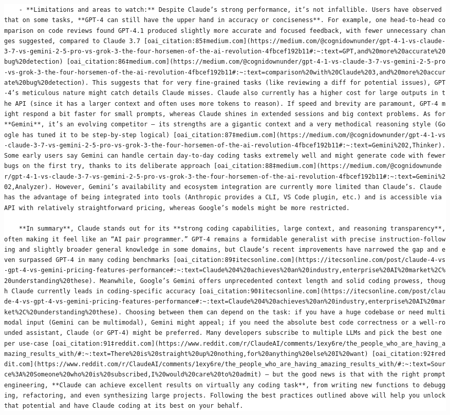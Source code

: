 ```xml
    - **Limitations and areas to watch:** Despite Claude’s strong performance, it’s not infallible. Users have observed that on some tasks, **GPT-4 can still have the upper hand in accuracy or conciseness**. For example, one head-to-head comparison on code reviews found GPT-4.1 produced slightly more accurate and focused feedback, with fewer unnecessary changes suggested, compared to Claude 3.7 [oai_citation:85‡medium.com](https://medium.com/@cognidownunder/gpt-4-1-vs-claude-3-7-vs-gemini-2-5-pro-vs-grok-3-the-four-horsemen-of-the-ai-revolution-4fbcef192b11#:~:text=GPT,and%20more%20accurate%20bug%20detection) [oai_citation:86‡medium.com](https://medium.com/@cognidownunder/gpt-4-1-vs-claude-3-7-vs-gemini-2-5-pro-vs-grok-3-the-four-horsemen-of-the-ai-revolution-4fbcef192b11#:~:text=comparison%20with%20Claude%203,and%20more%20accurate%20bug%20detection). This suggests that for very fine-grained tasks (like reviewing a diff for potential issues), GPT-4’s meticulous nature might catch details Claude misses. Claude also currently has a higher cost for large outputs in the API (since it has a larger context and often uses more tokens to reason). If speed and brevity are paramount, GPT-4 might respond a bit faster for small prompts, whereas Claude shines in extended sessions and big context problems. As for **Gemini**, it’s an evolving competitor – its strengths are a gigantic context and a very methodical reasoning style (Google has tuned it to be step-by-step logical) [oai_citation:87‡medium.com](https://medium.com/@cognidownunder/gpt-4-1-vs-claude-3-7-vs-gemini-2-5-pro-vs-grok-3-the-four-horsemen-of-the-ai-revolution-4fbcef192b11#:~:text=Gemini%202,Thinker). Some early users say Gemini can handle certain day-to-day coding tasks extremely well and might generate code with fewer bugs on the first try, thanks to its deliberate approach [oai_citation:88‡medium.com](https://medium.com/@cognidownunder/gpt-4-1-vs-claude-3-7-vs-gemini-2-5-pro-vs-grok-3-the-four-horsemen-of-the-ai-revolution-4fbcef192b11#:~:text=Gemini%202,Analyzer). However, Gemini’s availability and ecosystem integration are currently more limited than Claude’s. Claude has the advantage of being integrated into tools (Anthropic provides a CLI, VS Code plugin, etc.) and is accessible via API with relatively straightforward pricing, whereas Google’s models might be more restricted.

    **In summary**, Claude stands out for its **strong coding capabilities, large context, and reasoning transparency**, often making it feel like an “AI pair programmer.” GPT-4 remains a formidable generalist with precise instruction-following and slightly broader general knowledge in some domains, but Claude’s recent improvements have narrowed the gap and even surpassed GPT-4 in many coding benchmarks [oai_citation:89‡itecsonline.com](https://itecsonline.com/post/claude-4-vs-gpt-4-vs-gemini-pricing-features-performance#:~:text=Claude%204%20achieves%20an%20industry,enterprise%20AI%20market%2C%20understanding%20these). Meanwhile, Google’s Gemini offers unprecedented context length and solid coding prowess, though Claude currently leads in coding-specific accuracy [oai_citation:90‡itecsonline.com](https://itecsonline.com/post/claude-4-vs-gpt-4-vs-gemini-pricing-features-performance#:~:text=Claude%204%20achieves%20an%20industry,enterprise%20AI%20market%2C%20understanding%20these). Choosing between them can depend on the task: if you have a huge codebase or need multimodal input (Gemini can be multimodal), Gemini might appeal; if you need the absolute best code correctness or a well-rounded assistant, Claude (or GPT-4) might be preferred. Many developers subscribe to multiple LLMs and pick the best one per use-case [oai_citation:91‡reddit.com](https://www.reddit.com/r/ClaudeAI/comments/1exy6re/the_people_who_are_having_amazing_results_with/#:~:text=There%20is%20straight%20up%20nothing,for%20anything%20else%20I%20want) [oai_citation:92‡reddit.com](https://www.reddit.com/r/ClaudeAI/comments/1exy6re/the_people_who_are_having_amazing_results_with/#:~:text=Source%3A%20Someone%20who%20is%20subscribed,I%20would%20care%20to%20admit) – but the good news is that with the right prompt engineering, **Claude can achieve excellent results on virtually any coding task**, from writing new functions to debugging, refactoring, and even synthesizing large projects. Following the best practices outlined above will help you unlock that potential and have Claude coding at its best on your behalf.

```